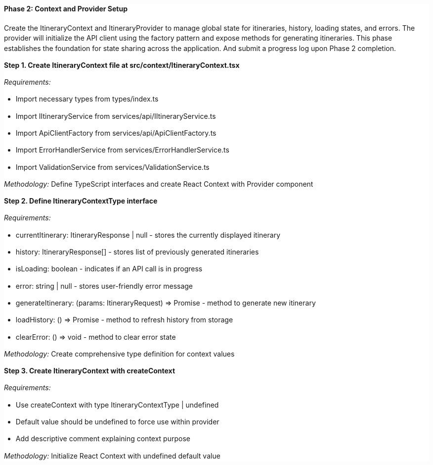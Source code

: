 
 

#### Phase 2: Context and Provider Setup

Create the ItineraryContext and ItineraryProvider to manage global state for itineraries, history, loading states, and errors. The provider will initialize the API client using the factory pattern and expose methods for generating itineraries. This phase establishes the foundation for state sharing across the application. And submit a progress log upon Phase 2 completion.

 

**Step 1. Create ItineraryContext file at src/context/ItineraryContext.tsx**

  *Requirements:*
 
  - Import necessary types from types/index.ts
 
  - Import IItineraryService from services/api/IItineraryService.ts
 
  - Import ApiClientFactory from services/api/ApiClientFactory.ts
 
  - Import ErrorHandlerService from services/ErrorHandlerService.ts
 
  - Import ValidationService from services/ValidationService.ts
 

  *Methodology:* Define TypeScript interfaces and create React Context with Provider component

 

**Step 2. Define ItineraryContextType interface**

  *Requirements:*
 
  - currentItinerary: ItineraryResponse | null - stores the currently displayed itinerary
 
  - history: ItineraryResponse[] - stores list of previously generated itineraries
 
  - isLoading: boolean - indicates if an API call is in progress
 
  - error: string | null - stores user-friendly error message
 
  - generateItinerary: (params: ItineraryRequest) => Promise<void> - method to generate new itinerary
 
  - loadHistory: () => Promise<void> - method to refresh history from storage
 
  - clearError: () => void - method to clear error state
 

  *Methodology:* Create comprehensive type definition for context values

 

**Step 3. Create ItineraryContext with createContext**

  *Requirements:*
 
  - Use createContext with type ItineraryContextType | undefined
 
  - Default value should be undefined to force use within provider
 
  - Add descriptive comment explaining context purpose
 

  *Methodology:* Initialize React Context with undefined default value

 
